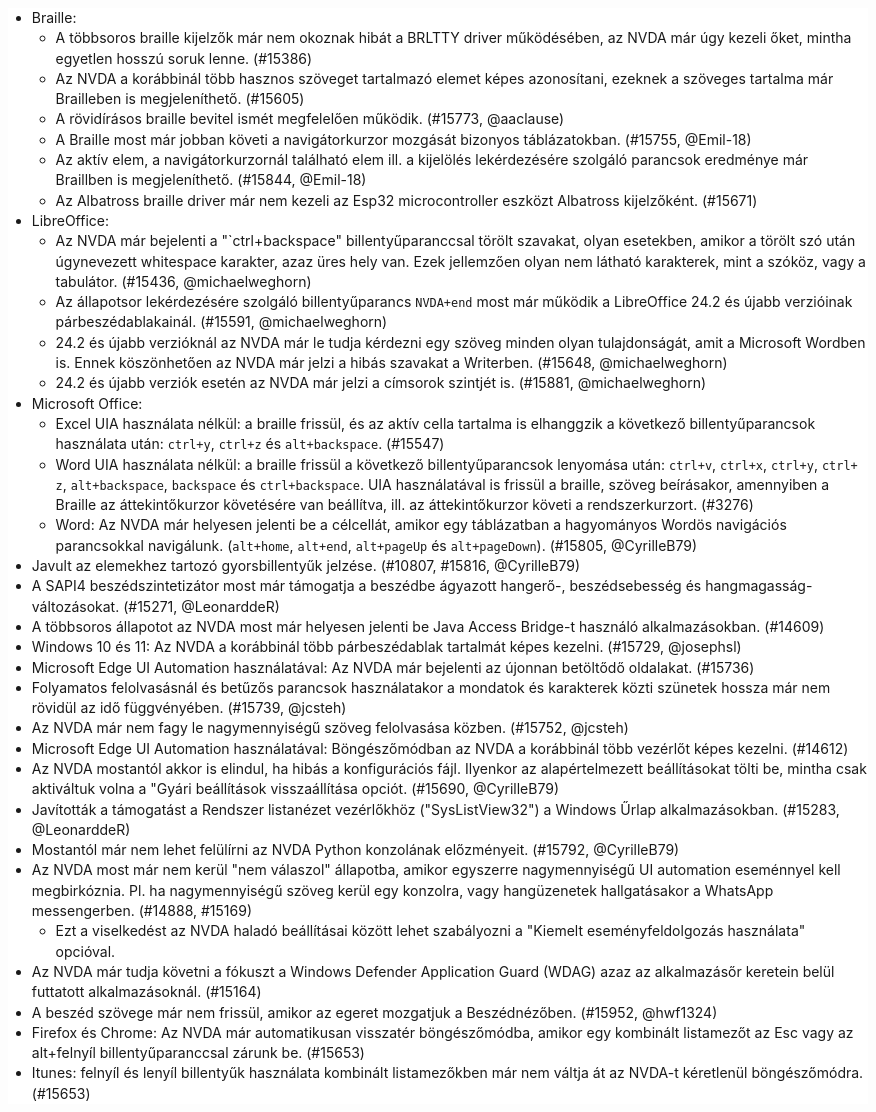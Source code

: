 * Braille:
  * A többsoros braille kijelzők már nem okoznak hibát a BRLTTY driver működésében, az NVDA már úgy kezeli őket, mintha egyetlen hosszú soruk lenne. (#15386)
  * Az NVDA a korábbinál több hasznos szöveget tartalmazó elemet képes azonosítani, ezeknek a szöveges tartalma már Brailleben is megjeleníthető. (#15605)
  * A rövidírásos braille bevitel ismét megfelelően működik. (#15773, @aaclause)
  * A Braille most már jobban követi a navigátorkurzor mozgását bizonyos táblázatokban. (#15755, @Emil-18)
  * Az aktív elem, a navigátorkurzornál található elem ill. a kijelölés lekérdezésére szolgáló parancsok eredménye már Braillben is megjeleníthető. (#15844, @Emil-18)
  * Az Albatross braille driver már nem kezeli az Esp32 microcontroller eszközt Albatross kijelzőként. (#15671)
* LibreOffice:
  * Az NVDA már bejelenti a "`ctrl+backspace" billentyűparanccsal törölt szavakat, olyan esetekben, amikor a törölt szó után úgynevezett whitespace karakter, azaz üres hely van. Ezek jellemzően olyan nem látható karakterek, mint a szóköz, vagy a tabulátor. (#15436, @michaelweghorn)
  * Az állapotsor lekérdezésére szolgáló billentyűparancs `NVDA+end` most már működik a LibreOffice 24.2 és újabb verzióinak párbeszédablakainál. (#15591, @michaelweghorn)
  * 24.2 és újabb verzióknál az NVDA már le tudja kérdezni egy szöveg minden olyan tulajdonságát, amit a Microsoft Wordben is.
  Ennek köszönhetően az NVDA már jelzi a hibás szavakat a Writerben. (#15648, @michaelweghorn)
  * 24.2 és újabb verziók esetén az NVDA már jelzi a címsorok szintjét is. (#15881, @michaelweghorn)
* Microsoft Office:
  * Excel UIA használata nélkül: a braille frissül, és az aktív cella tartalma is elhanggzik a következő billentyűparancsok használata után:  `ctrl+y`, `ctrl+z` és `alt+backspace`. (#15547)
  * Word UIA használata nélkül: a braille frissül a következő billentyűparancsok lenyomása után: `ctrl+v`, `ctrl+x`, `ctrl+y`, `ctrl+z`, `alt+backspace`, `backspace` és `ctrl+backspace`.
  UIA használatával is frissül a braille, szöveg beírásakor, amennyiben a Braille az áttekintőkurzor követésére van beállítva, ill. az áttekintőkurzor követi a rendszerkurzort. (#3276)
  * Word: Az NVDA már helyesen jelenti be a célcellát, amikor egy táblázatban a hagyományos Wordös navigációs parancsokkal navigálunk. (`alt+home`, `alt+end`, `alt+pageUp` és `alt+pageDown`). (#15805, @CyrilleB79)
* Javult az elemekhez tartozó gyorsbillentyűk jelzése. (#10807, #15816, @CyrilleB79)
* A SAPI4 beszédszintetizátor most már támogatja a beszédbe ágyazott hangerő-, beszédsebesség és hangmagasság-változásokat. (#15271, @LeonarddeR)
* A többsoros állapotot az NVDA most már helyesen jelenti be Java Access Bridge-t használó alkalmazásokban. (#14609)
* Windows 10 és 11: Az NVDA a korábbinál több párbeszédablak tartalmát képes kezelni. (#15729, @josephsl)
* Microsoft Edge UI Automation használatával: Az NVDA már bejelenti az újonnan betöltődő oldalakat. (#15736)
* Folyamatos felolvasásnál és betűzős parancsok használatakor a mondatok és karakterek közti szünetek hossza már nem rövidül az idő függvényében. (#15739, @jcsteh)
* Az NVDA már nem fagy le nagymennyiségű szöveg felolvasása közben. (#15752, @jcsteh)
* Microsoft Edge UI Automation használatával: Böngészőmódban az NVDA a korábbinál több vezérlőt képes kezelni. (#14612)
* Az NVDA mostantól akkor is elindul, ha hibás a konfigurációs fájl. Ilyenkor az alapértelmezett beállításokat tölti be, mintha csak aktiváltuk volna a "Gyári beállítások visszaállítása opciót. (#15690, @CyrilleB79)
* Javították a támogatást a Rendszer listanézet vezérlőkhöz ("SysListView32") a Windows Űrlap alkalmazásokban. (#15283, @LeonarddeR)
* Mostantól már nem lehet felülírni az NVDA Python konzolának előzményeit. (#15792, @CyrilleB79)
* Az NVDA most már nem kerül "nem válaszol" állapotba, amikor egyszerre nagymennyiségű UI automation eseménnyel kell megbirkóznia. Pl. ha nagymennyiségű szöveg kerül egy konzolra, vagy hangüzenetek hallgatásakor a WhatsApp messengerben. (#14888, #15169)
  * Ezt a viselkedést az NVDA haladó beállításai között lehet szabályozni a "Kiemelt eseményfeldolgozás használata" opcióval.
* Az NVDA már tudja követni a fókuszt a Windows Defender Application Guard (WDAG) azaz az alkalmazásőr keretein belül futtatott alkalmazásoknál. (#15164)
* A beszéd szövege már nem frissül, amikor az egeret mozgatjuk a Beszédnézőben. (#15952, @hwf1324)
* Firefox és Chrome: Az NVDA már automatikusan visszatér böngészőmódba, amikor egy kombinált listamezőt az Esc vagy az alt+felnyíl billentyűparanccsal zárunk be. (#15653)
* Itunes: felnyíl és lenyíl billentyűk használata kombinált listamezőkben már nem váltja át az NVDA-t kéretlenül böngészőmódra. (#15653)